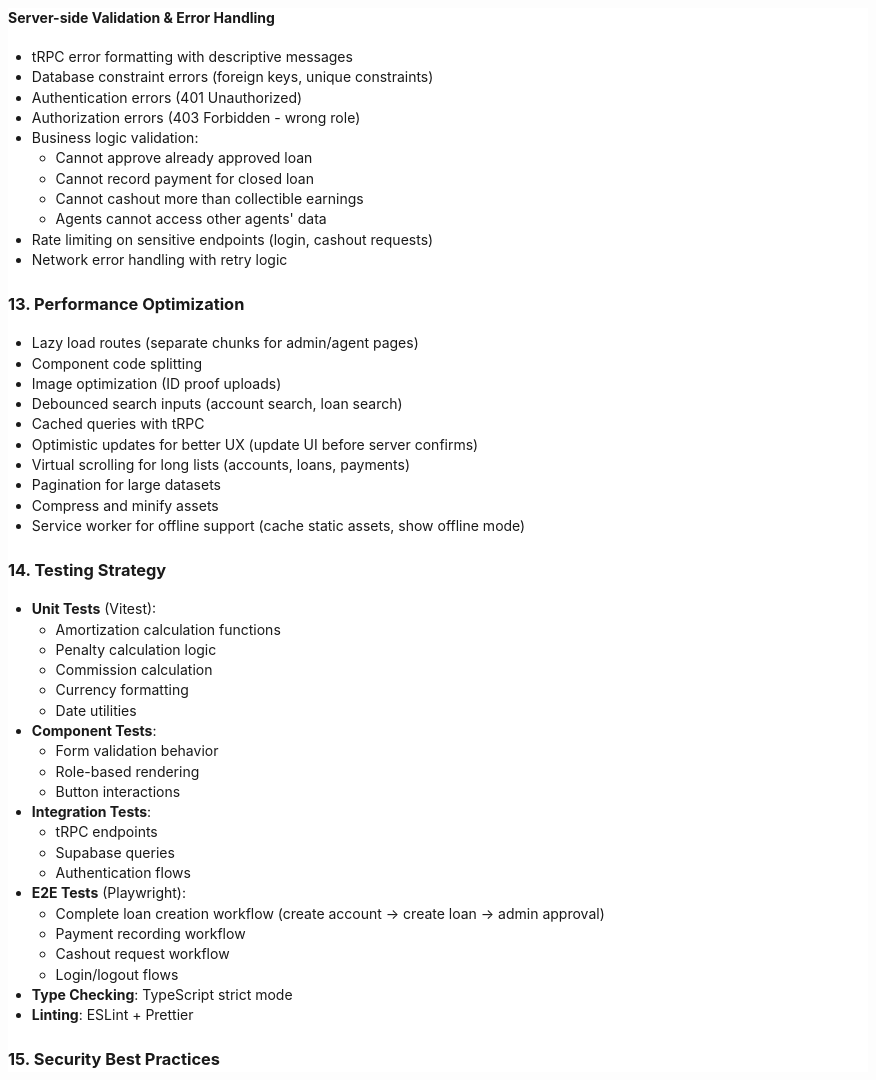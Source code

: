 #### Server-side Validation & Error Handling
- tRPC error formatting with descriptive messages
- Database constraint errors (foreign keys, unique constraints)
- Authentication errors (401 Unauthorized)
- Authorization errors (403 Forbidden - wrong role)
- Business logic validation:
  - Cannot approve already approved loan
  - Cannot record payment for closed loan
  - Cannot cashout more than collectible earnings
  - Agents cannot access other agents' data
- Rate limiting on sensitive endpoints (login, cashout requests)
- Network error handling with retry logic

### 13. Performance Optimization

- Lazy load routes (separate chunks for admin/agent pages)
- Component code splitting
- Image optimization (ID proof uploads)
- Debounced search inputs (account search, loan search)
- Cached queries with tRPC
- Optimistic updates for better UX (update UI before server confirms)
- Virtual scrolling for long lists (accounts, loans, payments)
- Pagination for large datasets
- Compress and minify assets
- Service worker for offline support (cache static assets, show offline mode)

### 14. Testing Strategy

- **Unit Tests** (Vitest):
  - Amortization calculation functions
  - Penalty calculation logic
  - Commission calculation
  - Currency formatting
  - Date utilities
- **Component Tests**:
  - Form validation behavior
  - Role-based rendering
  - Button interactions
- **Integration Tests**:
  - tRPC endpoints
  - Supabase queries
  - Authentication flows
- **E2E Tests** (Playwright):
  - Complete loan creation workflow (create account -> create loan -> admin approval)
  - Payment recording workflow
  - Cashout request workflow
  - Login/logout flows
- **Type Checking**: TypeScript strict mode
- **Linting**: ESLint + Prettier

### 15. Security Best Practices

